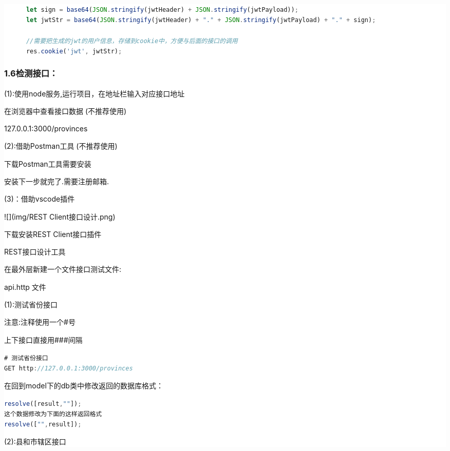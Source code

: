 ```js
      let sign = base64(JSON.stringify(jwtHeader) + JSON.stringify(jwtPayload));
      let jwtStr = base64(JSON.stringify(jwtHeader) + "." + JSON.stringify(jwtPayload) + "." + sign);

      //需要把生成的jwt的用户信息，存储到cookie中，方便与后面的接口的调用
      res.cookie('jwt', jwtStr);
```





### 1.6检测接口：

(1):使用node服务,运行项目，在地址栏输入对应接口地址

在浏览器中查看接口数据  (不推荐使用)

127.0.0.1:3000/provinces

(2):借助Postman工具 (不推荐使用)

下载Postman工具需要安装

安装下一步就完了.需要注册邮箱.

(3)：借助vscode插件

 ![](img/REST Client接口设计.png)



下载安装REST Client接口插件

REST接口设计工具



在最外层新建一个文件接口测试文件:

api.http    文件

(1):测试省份接口

 注意:注释使用一个#号

上下接口直接用###间隔

```js
# 测试省份接口
GET http://127.0.0.1:3000/provinces
```

在回到model下的db类中修改返回的数据库格式：

```js
resolve([result,""]); 
这个数据修改为下面的这样返回格式
resolve(["",result]); 
```

(2):县和市辖区接口
